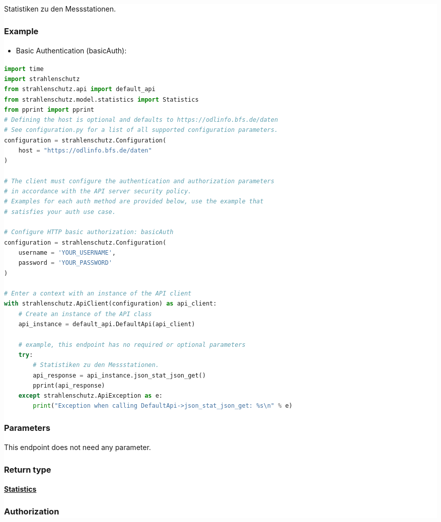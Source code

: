 Statistiken zu den Messstationen.

### Example

* Basic Authentication (basicAuth):

```python
import time
import strahlenschutz
from strahlenschutz.api import default_api
from strahlenschutz.model.statistics import Statistics
from pprint import pprint
# Defining the host is optional and defaults to https://odlinfo.bfs.de/daten
# See configuration.py for a list of all supported configuration parameters.
configuration = strahlenschutz.Configuration(
    host = "https://odlinfo.bfs.de/daten"
)

# The client must configure the authentication and authorization parameters
# in accordance with the API server security policy.
# Examples for each auth method are provided below, use the example that
# satisfies your auth use case.

# Configure HTTP basic authorization: basicAuth
configuration = strahlenschutz.Configuration(
    username = 'YOUR_USERNAME',
    password = 'YOUR_PASSWORD'
)

# Enter a context with an instance of the API client
with strahlenschutz.ApiClient(configuration) as api_client:
    # Create an instance of the API class
    api_instance = default_api.DefaultApi(api_client)

    # example, this endpoint has no required or optional parameters
    try:
        # Statistiken zu den Messstationen.
        api_response = api_instance.json_stat_json_get()
        pprint(api_response)
    except strahlenschutz.ApiException as e:
        print("Exception when calling DefaultApi->json_stat_json_get: %s\n" % e)
```


### Parameters
This endpoint does not need any parameter.

### Return type

[**Statistics**](Statistics.md)

### Authorization
